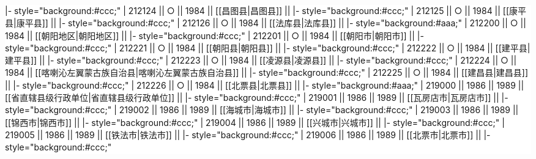 |- style="background:#ccc;"
| 212124 || ○ || 1984 || [[昌图县|昌图县]] || 
|- style="background:#ccc;"
| 212125 || ○ || 1984 || [[康平县|康平县]] || 
|- style="background:#ccc;"
| 212126 || ○ || 1984 || [[法库县|法库县]] || 
|- style="background:#aaa;"
| 212200 || ○ || 1984 || [[朝阳地区|朝阳地区]] || 
|- style="background:#ccc;"
| 212201 || ○ || 1984 || [[朝阳市|朝阳市]] || 
|- style="background:#ccc;"
| 212221 || ○ || 1984 || [[朝阳县|朝阳县]] || 
|- style="background:#ccc;"
| 212222 || ○ || 1984 || [[建平县|建平县]] || 
|- style="background:#ccc;"
| 212223 || ○ || 1984 || [[凌源县|凌源县]] || 
|- style="background:#ccc;"
| 212224 || ○ || 1984 || [[喀喇沁左翼蒙古族自治县|喀喇沁左翼蒙古族自治县]] || 
|- style="background:#ccc;"
| 212225 || ○ || 1984 || [[建昌县|建昌县]] || 
|- style="background:#ccc;"
| 212226 || ○ || 1984 || [[北票县|北票县]] || 
|- style="background:#aaa;"
| 219000 || 1986 || 1989 || [[省直辖县级行政单位|省直辖县级行政单位]] || 
|- style="background:#ccc;"
| 219001 || 1986 || 1989 || [[瓦房店市|瓦房店市]] || 
|- style="background:#ccc;"
| 219002 || 1986 || 1989 || [[海城市|海城市]] || 
|- style="background:#ccc;"
| 219003 || 1986 || 1989 || [[锦西市|锦西市]] || 
|- style="background:#ccc;"
| 219004 || 1986 || 1989 || [[兴城市|兴城市]] || 
|- style="background:#ccc;"
| 219005 || 1986 || 1989 || [[铁法市|铁法市]] || 
|- style="background:#ccc;"
| 219006 || 1986 || 1989 || [[北票市|北票市]] || 
|- style="background:#ccc;"